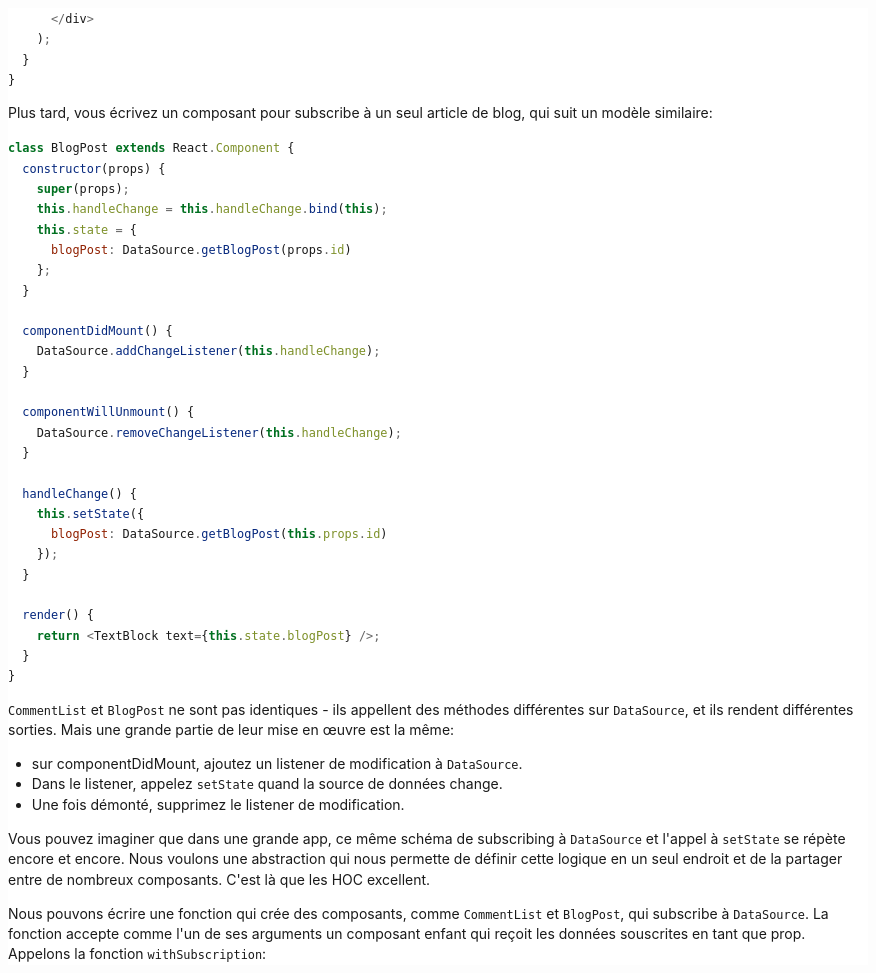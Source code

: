 ```js
      </div>
    );
  }
}
```

Plus tard, vous écrivez un composant pour subscribe à un seul article de blog, qui suit un modèle similaire:

```js
class BlogPost extends React.Component {
  constructor(props) {
    super(props);
    this.handleChange = this.handleChange.bind(this);
    this.state = {
      blogPost: DataSource.getBlogPost(props.id)
    };
  }

  componentDidMount() {
    DataSource.addChangeListener(this.handleChange);
  }

  componentWillUnmount() {
    DataSource.removeChangeListener(this.handleChange);
  }

  handleChange() {
    this.setState({
      blogPost: DataSource.getBlogPost(this.props.id)
    });
  }

  render() {
    return <TextBlock text={this.state.blogPost} />;
  }
}
```

`CommentList` et `BlogPost` ne sont pas identiques - ils appellent des méthodes différentes sur `DataSource`, et ils rendent différentes sorties. Mais une grande partie de leur mise en œuvre est la même:

- sur componentDidMount, ajoutez un listener de modification à `DataSource`.
- Dans le listener, appelez `setState` quand la source de données change.
- Une fois démonté, supprimez le listener de modification.

Vous pouvez imaginer que dans une grande app, ce même schéma de subscribing à `DataSource` et l'appel à `setState` se répète encore et encore. Nous voulons une abstraction qui nous permette de définir cette logique en un seul endroit et de la partager entre de nombreux composants. C'est là que les HOC excellent.

Nous pouvons écrire une fonction qui crée des composants, comme `CommentList` et `BlogPost`, qui subscribe à `DataSource`. La fonction accepte comme l'un de ses arguments un composant enfant qui reçoit les données souscrites en tant que prop. Appelons la fonction `withSubscription`:
